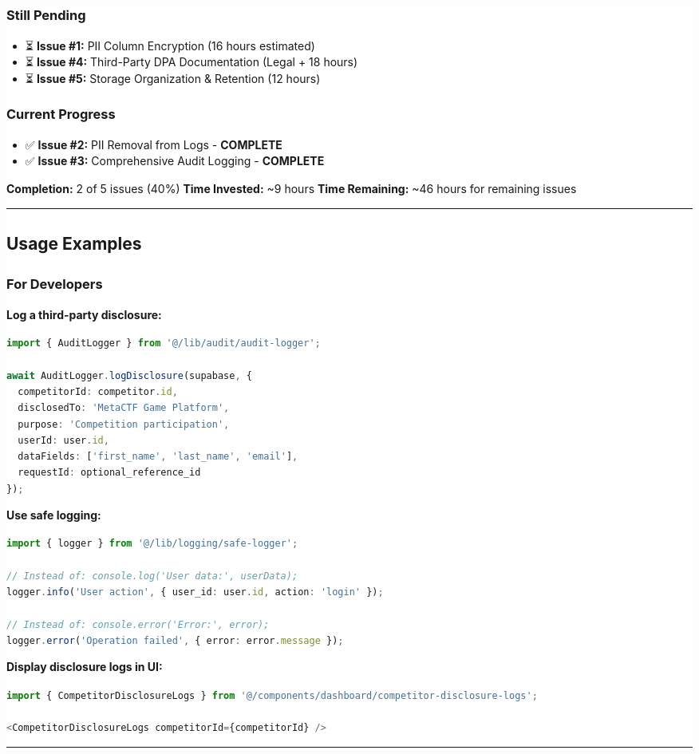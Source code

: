 ### Still Pending

- ⏳ **Issue #1:** PII Column Encryption (16 hours estimated)
- ⏳ **Issue #4:** Third-Party DPA Documentation (Legal + 18 hours)
- ⏳ **Issue #5:** Storage Organization & Retention (12 hours)

### Current Progress

- ✅ **Issue #2:** PII Removal from Logs - **COMPLETE**
- ✅ **Issue #3:** Comprehensive Audit Logging - **COMPLETE**

**Completion:** 2 of 5 issues (40%)
**Time Invested:** ~9 hours
**Time Remaining:** ~46 hours for remaining issues

---

## Usage Examples

### For Developers

**Log a third-party disclosure:**
```typescript
import { AuditLogger } from '@/lib/audit/audit-logger';

await AuditLogger.logDisclosure(supabase, {
  competitorId: competitor.id,
  disclosedTo: 'MetaCTF Game Platform',
  purpose: 'Competition participation',
  userId: user.id,
  dataFields: ['first_name', 'last_name', 'email'],
  requestId: optional_reference_id
});
```

**Use safe logging:**
```typescript
import { logger } from '@/lib/logging/safe-logger';

// Instead of: console.log('User data:', userData);
logger.info('User action', { user_id: user.id, action: 'login' });

// Instead of: console.error('Error:', error);
logger.error('Operation failed', { error: error.message });
```

**Display disclosure logs in UI:**
```typescript
import { CompetitorDisclosureLogs } from '@/components/dashboard/competitor-disclosure-logs';

<CompetitorDisclosureLogs competitorId={competitorId} />
```

---
